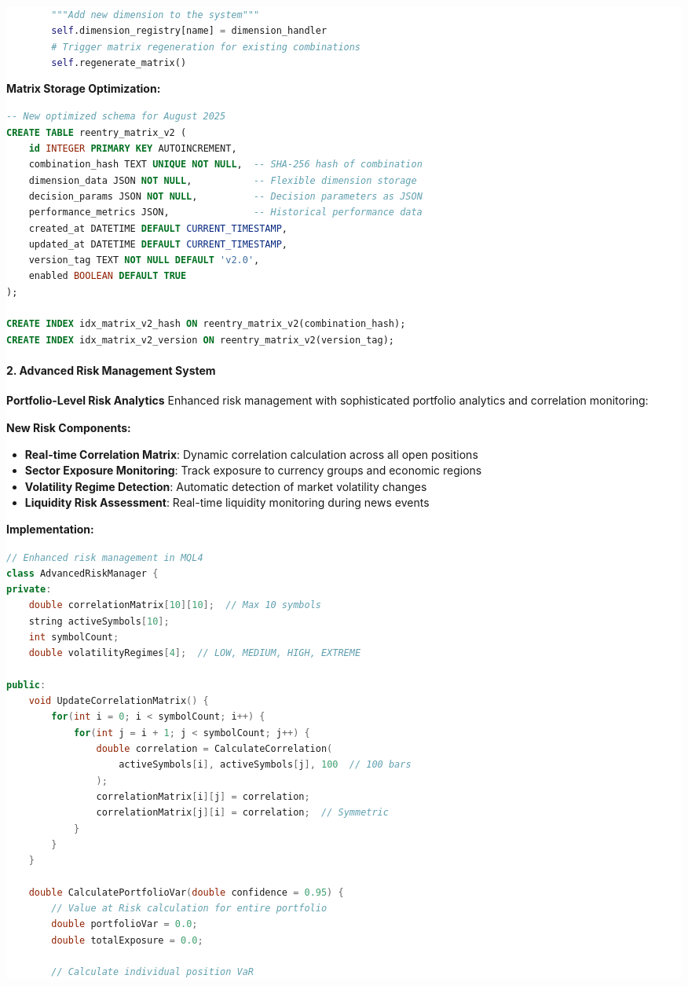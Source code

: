 ```python
        """Add new dimension to the system"""
        self.dimension_registry[name] = dimension_handler
        # Trigger matrix regeneration for existing combinations
        self.regenerate_matrix()
```

**Matrix Storage Optimization:**
```sql
-- New optimized schema for August 2025
CREATE TABLE reentry_matrix_v2 (
    id INTEGER PRIMARY KEY AUTOINCREMENT,
    combination_hash TEXT UNIQUE NOT NULL,  -- SHA-256 hash of combination
    dimension_data JSON NOT NULL,           -- Flexible dimension storage
    decision_params JSON NOT NULL,          -- Decision parameters as JSON
    performance_metrics JSON,               -- Historical performance data
    created_at DATETIME DEFAULT CURRENT_TIMESTAMP,
    updated_at DATETIME DEFAULT CURRENT_TIMESTAMP,
    version_tag TEXT NOT NULL DEFAULT 'v2.0',
    enabled BOOLEAN DEFAULT TRUE
);

CREATE INDEX idx_matrix_v2_hash ON reentry_matrix_v2(combination_hash);
CREATE INDEX idx_matrix_v2_version ON reentry_matrix_v2(version_tag);
```

#### 2. Advanced Risk Management System

**Portfolio-Level Risk Analytics**
Enhanced risk management with sophisticated portfolio analytics and correlation monitoring:

**New Risk Components:**
- **Real-time Correlation Matrix**: Dynamic correlation calculation across all open positions
- **Sector Exposure Monitoring**: Track exposure to currency groups and economic regions
- **Volatility Regime Detection**: Automatic detection of market volatility changes
- **Liquidity Risk Assessment**: Real-time liquidity monitoring during news events

**Implementation:**
```cpp
// Enhanced risk management in MQL4
class AdvancedRiskManager {
private:
    double correlationMatrix[10][10];  // Max 10 symbols
    string activeSymbols[10];
    int symbolCount;
    double volatilityRegimes[4];  // LOW, MEDIUM, HIGH, EXTREME
    
public:
    void UpdateCorrelationMatrix() {
        for(int i = 0; i < symbolCount; i++) {
            for(int j = i + 1; j < symbolCount; j++) {
                double correlation = CalculateCorrelation(
                    activeSymbols[i], activeSymbols[j], 100  // 100 bars
                );
                correlationMatrix[i][j] = correlation;
                correlationMatrix[j][i] = correlation;  // Symmetric
            }
        }
    }
    
    double CalculatePortfolioVar(double confidence = 0.95) {
        // Value at Risk calculation for entire portfolio
        double portfolioVar = 0.0;
        double totalExposure = 0.0;
        
        // Calculate individual position VaR
```
